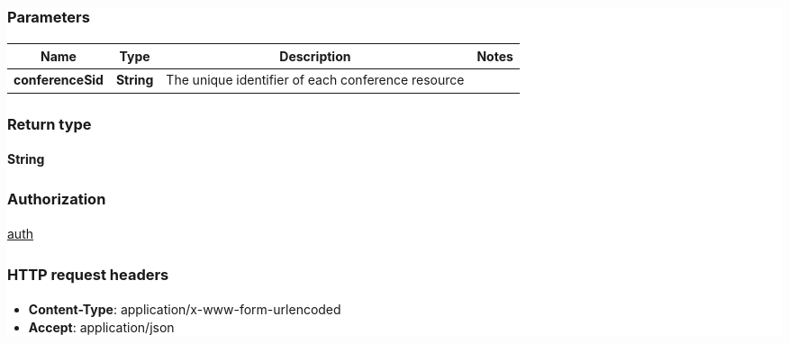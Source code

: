 ### Parameters

Name | Type | Description  | Notes
------------- | ------------- | ------------- | -------------
 **conferenceSid** | **String**| The unique identifier of each conference resource |

### Return type

**String**

### Authorization

[auth](../README.md#auth)

### HTTP request headers

 - **Content-Type**: application/x-www-form-urlencoded
 - **Accept**: application/json

